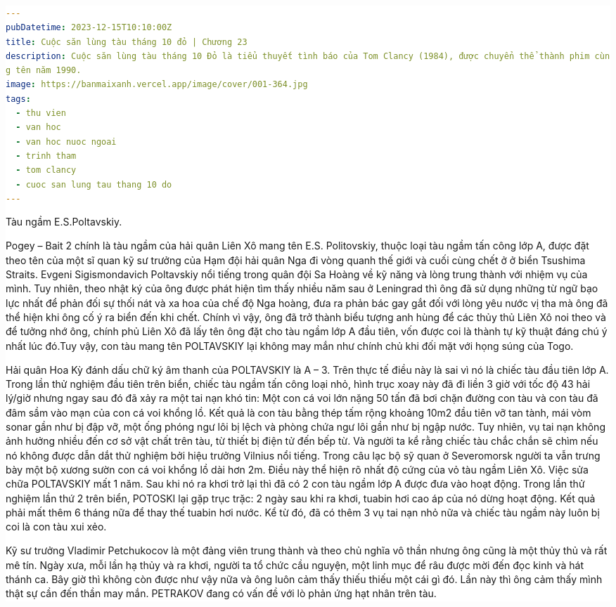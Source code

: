 ```yaml
---
pubDatetime: 2023-12-15T10:10:00Z
title: Cuộc săn lùng tàu tháng 10 đỏ | Chương 23
description: Cuộc săn lùng tàu tháng 10 Đỏ là tiểu thuyết tình báo của Tom Clancy (1984), được chuyển thể thành phim cùng tên năm 1990.
image: https://banmaixanh.vercel.app/image/cover/001-364.jpg
tags:
  - thu vien
  - van hoc
  - van hoc nuoc ngoai
  - trinh tham
  - tom clancy
  - cuoc san lung tau thang 10 do
---
```


Tàu ngầm E.S.Poltavskiy.

Pogey – Bait 2 chính là tàu ngầm của hải quân Liên Xô mang tên E.S. Politovskiy, thuộc loại tàu ngầm tấn công lớp A, được đặt theo tên của một sĩ quan kỹ sư trưởng của Hạm đội hải quân Nga đi vòng quanh thế giới và cuối cùng chết ở ở biển Tsushima Straits. Evgeni Sigismondavich Poltavskiy nổi tiếng trong quân đội Sa Hoàng về kỹ năng và lòng trung thành với nhiệm vụ của mình. Tuy nhiên, theo nhật ký của ông được phát hiện tìm thấy nhiều năm sau ở Leningrad thì ông đã sử dụng những từ ngữ bạo lực nhất để phản đối sự thối nát và xa hoa của chế độ Nga hoàng, đưa ra phản bác gay gắt đối với lòng yêu nước vị tha mà ông đã thể hiện khi ông cố ý ra biển đến khi chết. Chính vì vậy, ông đã trở thành biểu tượng anh hùng để các thủy thủ Liên Xô noi theo và để tưởng nhớ ông, chính phủ Liên Xô đã lấy tên ông đặt cho tàu ngầm lớp A đầu tiên, vốn được coi là thành tự kỹ thuật đáng chú ý nhất lúc đó.Tuy vậy, con tàu mang tên POLTAVSKIY lại không may mắn như chính chủ khi đối mặt với họng súng của Togo.

Hải quân Hoa Kỳ đánh dấu chữ ký âm thanh của POLTAVSKIY là A – 3. Trên thực tế điều này là sai vì nó là chiếc tàu đầu tiên lớp A. Trong lần thử nghiệm đầu tiên trên biển, chiếc tàu ngầm tấn công loại nhỏ, hình trục xoay này đã đi liền 3 giờ với tốc độ 43 hải lý/giờ nhưng ngay sau đó đã xảy ra một tai nạn khó tin: Một con cá voi lớn nặng 50 tấn đã bơi chặn đường con tàu và con tàu đã đâm sầm vào mạn của con cá voi khổng lồ. Kết quả là con tàu bằng thép tấm rộng khoảng 10m2 đầu tiên vỡ tan tành, mái vòm sonar gần như bị đập vỡ, một ống phóng ngư lôi bị lệch và phòng chứa ngư lôi gần như bị ngập nước. Tuy nhiên, vụ tai nạn không ảnh hưởng nhiều đến cơ sở vật chất trên tàu, từ thiết bị điện tử đến bếp từ. Và người ta kể rằng chiếc tàu chắc chắn sẽ chìm nếu nó không được dẫn dắt thử nghiệm bởi hiệu trưởng Vilnius nổi tiếng. Trong câu lạc bộ sỹ quan ở Severomorsk người ta vẫn trưng bày một bộ xương sườn con cá voi khổng lồ dài hơn 2m. Điều này thể hiện rõ nhất độ cứng của vỏ tàu ngầm Liên Xô. Việc sửa chữa POLTAVSKIY mất 1 năm. Sau khi nó ra khơi trở lại thì đã có 2 con tàu ngầm lớp A được đưa vào hoạt động. Trong lần thử nghiệm lần thứ 2 trên biển, POTOSKI lại gặp trục trặc: 2 ngày sau khi ra khơi, tuabin hơi cao áp của nó dừng hoạt động. Kết quả phải mất thêm 6 tháng nữa để thay thế tuabin hơi nước. Kể từ đó, đã có thêm 3 vụ tai nạn nhỏ nữa và chiếc tàu ngầm này luôn bị coi là con tàu xui xẻo.

Kỹ sư trưởng Vladimir Petchukocov là một đảng viên trung thành và theo chủ nghĩa vô thần nhưng ông cũng là một thủy thủ và rất mê tín. Ngày xưa, mỗi lần hạ thủy và ra khơi, người ta tổ chức cầu nguyện, một linh mục để râu được mời đến đọc kinh và hát thánh ca. Bây giờ thì không còn được như vậy nữa và ông luôn cảm thấy thiếu thiếu một cái gì đó. Lần này thì ông cảm thấy mình thật sự cần đến thần may mắn. PETRAKOV đang có vấn đề với lò phản ứng hạt nhân trên tàu.
